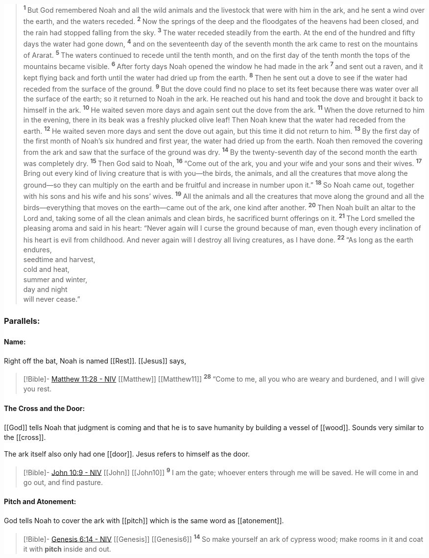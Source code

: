 >  <sup> **1** </sup>But God remembered Noah and all the wild animals and the livestock that were with him in the ark, and he sent a wind over the earth, and the waters receded. <sup> **2** </sup>Now the springs of the deep and the floodgates of the heavens had been closed, and the rain had stopped falling from the sky. <sup> **3** </sup>The water receded steadily from the earth. At the end of the hundred and fifty days the water had gone down, <sup> **4** </sup>and on the seventeenth day of the seventh month the ark came to rest on the mountains of Ararat. <sup> **5** </sup>The waters continued to recede until the tenth month, and on the first day of the tenth month the tops of the mountains became visible. <sup> **6** </sup>After forty days Noah opened the window he had made in the ark <sup> **7** </sup>and sent out a raven, and it kept flying back and forth until the water had dried up from the earth. <sup> **8** </sup>Then he sent out a dove to see if the water had receded from the surface of the ground. <sup> **9** </sup>But the dove could find no place to set its feet because there was water over all the surface of the earth; so it returned to Noah in the ark. He reached out his hand and took the dove and brought it back to himself in the ark. <sup> **10** </sup>He waited seven more days and again sent out the dove from the ark. <sup> **11** </sup>When the dove returned to him in the evening, there in its beak was a freshly plucked olive leaf! Then Noah knew that the water had receded from the earth. <sup> **12** </sup>He waited seven more days and sent the dove out again, but this time it did not return to him. <sup> **13** </sup>By the first day of the first month of Noah’s six hundred and first year, the water had dried up from the earth. Noah then removed the covering from the ark and saw that the surface of the ground was dry. <sup> **14** </sup>By the twenty-seventh day of the second month the earth was completely dry. <sup> **15** </sup>Then God said to Noah, <sup> **16** </sup>“Come out of the ark, you and your wife and your sons and their wives. <sup> **17** </sup>Bring out every kind of living creature that is with you—the birds, the animals, and all the creatures that move along the ground—so they can multiply on the earth and be fruitful and increase in number upon it.” <sup> **18** </sup>So Noah came out, together with his sons and his wife and his sons’ wives. <sup> **19** </sup>All the animals and all the creatures that move along the ground and all the birds—everything that moves on the earth—came out of the ark, one kind after another. <sup> **20** </sup>Then Noah built an altar to the Lord and, taking some of all the clean animals and clean birds, he sacrificed burnt offerings on it. <sup> **21** </sup>The Lord smelled the pleasing aroma and said in his heart: “Never again will I curse the ground because of man, even though every inclination of his heart is evil from childhood. And never again will I destroy all living creatures, as I have done. <sup> **22** </sup>“As long as the earth endures,<br/>seedtime and harvest,<br/>cold and heat,<br/>summer and winter,<br/>day and night<br/>will never cease.”

### Parallels:
#### Name:
Right off the bat, Noah is named [[Rest]].  [[Jesus]] says,
> [!Bible]- [Matthew 11:28 - NIV](https://bolls.life/NIV/40/11/) [[Matthew]] [[Matthew11]]
>  <sup> **28** </sup>“Come to me, all you who are weary and burdened, and I will give you rest.

#### The Cross and the Door:
[[God]] tells Noah that judgment is coming and that he is to save humanity by building a vessel of [[wood]]. Sounds very similar to the [[cross]]. 

The ark itself also only had one [[door]]. Jesus refers to himself as the door. 
> [!Bible]- [John 10:9 - NIV](https://bolls.life/NIV/43/10/) [[John]] [[John10]]
>  <sup> **9** </sup>I am the gate; whoever enters through me will be saved. He will come in and go out, and find pasture.

#### Pitch and Atonement:
God tells Noah to cover the ark with [[pitch]] which is the same word as [[atonement]].
> [!Bible]- [Genesis 6:14 - NIV](https://bolls.life/NIV/1/6/) [[Genesis]] [[Genesis6]]
>  <sup> **14** </sup>So make yourself an ark of cypress wood; make rooms in it and coat it with **pitch** inside and out.
